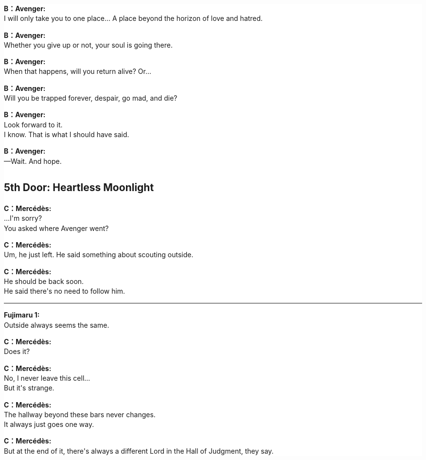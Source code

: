    
**B：Avenger:**   
I will only take you to one place... A place beyond the horizon of love and hatred.  
  
   
**B：Avenger:**   
Whether you give up or not, your soul is going there.  
  
   
**B：Avenger:**   
When that happens, will you return alive? Or...  
  
   
**B：Avenger:**   
Will you be trapped forever, despair, go mad, and die?  
  
   
**B：Avenger:**   
Look forward to it.  
I know. That is what I should have said.  
  
   
**B：Avenger:**   
&mdash;Wait. And hope.  
  
   
## 5th Door: Heartless Moonlight  
   
**C：Mercédès:**   
...I'm sorry?  
You asked where Avenger went?  
  
   
**C：Mercédès:**   
Um, he just left. He said something about scouting outside.  
  
   
**C：Mercédès:**   
He should be back soon.  
He said there's no need to follow him.  
  
   
---  
  
**Fujimaru 1:**   
Outside always seems the same.  
   
**C：Mercédès:**   
Does it?  
  
   
**C：Mercédès:**   
No, I never leave this cell...  
But it's strange.  
  
   
**C：Mercédès:**   
The hallway beyond these bars never changes.  
It always just goes one way.  
  
   
**C：Mercédès:**   
But at the end of it, there's always a different Lord in the Hall of Judgment, they say.  
  